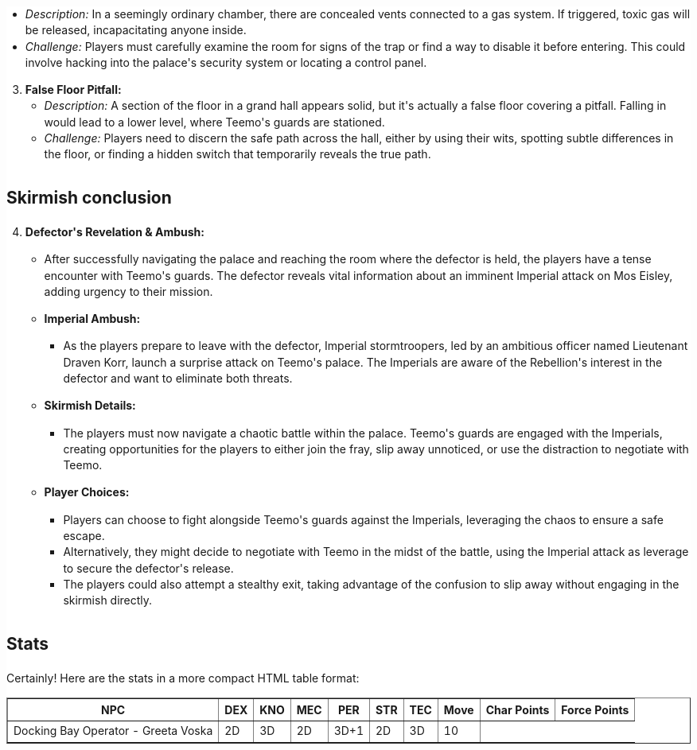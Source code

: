    - _Description:_ In a seemingly ordinary chamber, there are concealed vents connected to a gas system. If triggered, toxic gas will be released, incapacitating anyone inside.
   - _Challenge:_ Players must carefully examine the room for signs of the trap or find a way to disable it before entering. This could involve hacking into the palace's security system or locating a control panel.

3. **False Floor Pitfall:**
   - _Description:_ A section of the floor in a grand hall appears solid, but it's actually a false floor covering a pitfall. Falling in would lead to a lower level, where Teemo's guards are stationed.
   - _Challenge:_ Players need to discern the safe path across the hall, either by using their wits, spotting subtle differences in the floor, or finding a hidden switch that temporarily reveals the true path.

## Skirmish conclusion

4. **Defector's Revelation & Ambush:**

   - After successfully navigating the palace and reaching the room where the defector is held, the players have a tense encounter with Teemo's guards. The defector reveals vital information about an imminent Imperial attack on Mos Eisley, adding urgency to their mission.

   - **Imperial Ambush:**

     - As the players prepare to leave with the defector, Imperial stormtroopers, led by an ambitious officer named Lieutenant Draven Korr, launch a surprise attack on Teemo's palace. The Imperials are aware of the Rebellion's interest in the defector and want to eliminate both threats.

   - **Skirmish Details:**

     - The players must now navigate a chaotic battle within the palace. Teemo's guards are engaged with the Imperials, creating opportunities for the players to either join the fray, slip away unnoticed, or use the distraction to negotiate with Teemo.

   - **Player Choices:**
     - Players can choose to fight alongside Teemo's guards against the Imperials, leveraging the chaos to ensure a safe escape.
     - Alternatively, they might decide to negotiate with Teemo in the midst of the battle, using the Imperial attack as leverage to secure the defector's release.
     - The players could also attempt a stealthy exit, taking advantage of the confusion to slip away without engaging in the skirmish directly.

## Stats

Certainly! Here are the stats in a more compact HTML table format:

<table border="1">
  <tr>
    <th>NPC</th>
    <th>DEX</th>
    <th>KNO</th>
    <th>MEC</th>
    <th>PER</th>
    <th>STR</th>
    <th>TEC</th>
    <th>Move</th>
    <th>Char Points</th>
    <th>Force Points</th>
  </tr>
  <tr>
    <td>Docking Bay Operator - Greeta Voska</td>
    <td>2D</td>
    <td>3D</td>
    <td>2D</td>
    <td>3D+1</td>
    <td>2D</td>
    <td>3D</td>
    <td>10</td>